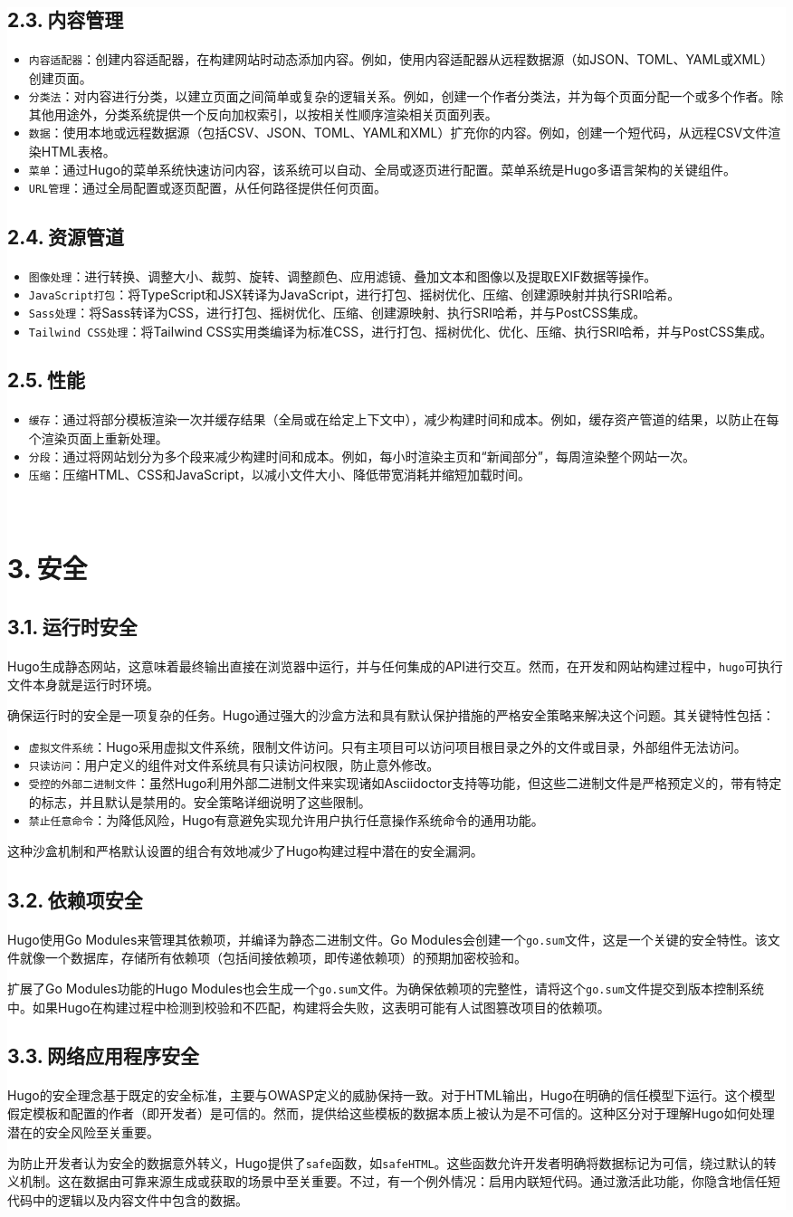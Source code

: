 ## 2.3. 内容管理
- `内容适配器`：创建内容适配器，在构建网站时动态添加内容。例如，使用内容适配器从远程数据源（如JSON、TOML、YAML或XML）创建页面。
- `分类法`：对内容进行分类，以建立页面之间简单或复杂的逻辑关系。例如，创建一个作者分类法，并为每个页面分配一个或多个作者。除其他用途外，分类系统提供一个反向加权索引，以按相关性顺序渲染相关页面列表。
- `数据`：使用本地或远程数据源（包括CSV、JSON、TOML、YAML和XML）扩充你的内容。例如，创建一个短代码，从远程CSV文件渲染HTML表格。
- `菜单`：通过Hugo的菜单系统快速访问内容，该系统可以自动、全局或逐页进行配置。菜单系统是Hugo多语言架构的关键组件。
- `URL管理`：通过全局配置或逐页配置，从任何路径提供任何页面。

## 2.4. 资源管道
- `图像处理`：进行转换、调整大小、裁剪、旋转、调整颜色、应用滤镜、叠加文本和图像以及提取EXIF数据等操作。
- `JavaScript打包`：将TypeScript和JSX转译为JavaScript，进行打包、摇树优化、压缩、创建源映射并执行SRI哈希。
- `Sass处理`：将Sass转译为CSS，进行打包、摇树优化、压缩、创建源映射、执行SRI哈希，并与PostCSS集成。
- `Tailwind CSS处理`：将Tailwind CSS实用类编译为标准CSS，进行打包、摇树优化、优化、压缩、执行SRI哈希，并与PostCSS集成。

## 2.5. 性能
- `缓存`：通过将部分模板渲染一次并缓存结果（全局或在给定上下文中），减少构建时间和成本。例如，缓存资产管道的结果，以防止在每个渲染页面上重新处理。
- `分段`：通过将网站划分为多个段来减少构建时间和成本。例如，每小时渲染主页和“新闻部分”，每周渲染整个网站一次。
- `压缩`：压缩HTML、CSS和JavaScript，以减小文件大小、降低带宽消耗并缩短加载时间。

&nbsp; 
&nbsp; 
# 3. 安全
## 3.1. 运行时安全
Hugo生成静态网站，这意味着最终输出直接在浏览器中运行，并与任何集成的API进行交互。然而，在开发和网站构建过程中，`hugo`可执行文件本身就是运行时环境。

确保运行时的安全是一项复杂的任务。Hugo通过强大的沙盒方法和具有默认保护措施的严格安全策略来解决这个问题。其关键特性包括：
- `虚拟文件系统`：Hugo采用虚拟文件系统，限制文件访问。只有主项目可以访问项目根目录之外的文件或目录，外部组件无法访问。
- `只读访问`：用户定义的组件对文件系统具有只读访问权限，防止意外修改。
- `受控的外部二进制文件`：虽然Hugo利用外部二进制文件来实现诸如Asciidoctor支持等功能，但这些二进制文件是严格预定义的，带有特定的标志，并且默认是禁用的。安全策略详细说明了这些限制。
- `禁止任意命令`：为降低风险，Hugo有意避免实现允许用户执行任意操作系统命令的通用功能。

这种沙盒机制和严格默认设置的组合有效地减少了Hugo构建过程中潜在的安全漏洞。

## 3.2. 依赖项安全
Hugo使用Go Modules来管理其依赖项，并编译为静态二进制文件。Go Modules会创建一个`go.sum`文件，这是一个关键的安全特性。该文件就像一个数据库，存储所有依赖项（包括间接依赖项，即传递依赖项）的预期加密校验和。

扩展了Go Modules功能的Hugo Modules也会生成一个`go.sum`文件。为确保依赖项的完整性，请将这个`go.sum`文件提交到版本控制系统中。如果Hugo在构建过程中检测到校验和不匹配，构建将会失败，这表明可能有人试图篡改项目的依赖项。

## 3.3. 网络应用程序安全
Hugo的安全理念基于既定的安全标准，主要与OWASP定义的威胁保持一致。对于HTML输出，Hugo在明确的信任模型下运行。这个模型假定模板和配置的作者（即开发者）是可信的。然而，提供给这些模板的数据本质上被认为是不可信的。这种区分对于理解Hugo如何处理潜在的安全风险至关重要。

为防止开发者认为安全的数据意外转义，Hugo提供了`safe`函数，如`safeHTML`。这些函数允许开发者明确将数据标记为可信，绕过默认的转义机制。这在数据由可靠来源生成或获取的场景中至关重要。不过，有一个例外情况：启用内联短代码。通过激活此功能，你隐含地信任短代码中的逻辑以及内容文件中包含的数据。
